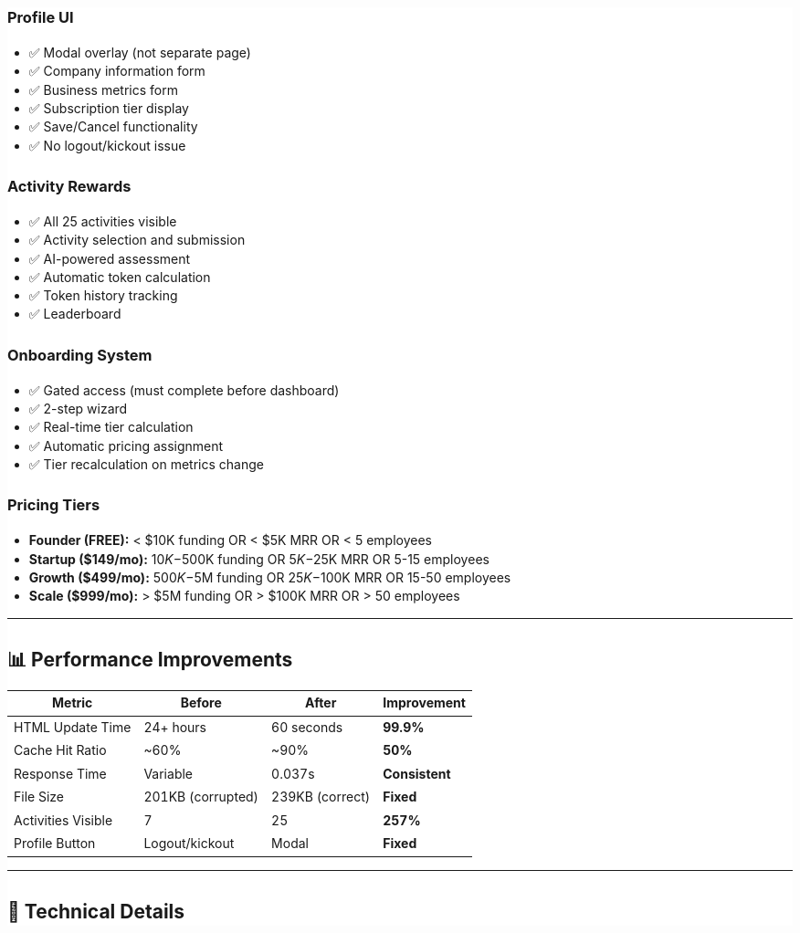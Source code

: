 ### Profile UI
- ✅ Modal overlay (not separate page)
- ✅ Company information form
- ✅ Business metrics form
- ✅ Subscription tier display
- ✅ Save/Cancel functionality
- ✅ No logout/kickout issue

### Activity Rewards
- ✅ All 25 activities visible
- ✅ Activity selection and submission
- ✅ AI-powered assessment
- ✅ Automatic token calculation
- ✅ Token history tracking
- ✅ Leaderboard

### Onboarding System
- ✅ Gated access (must complete before dashboard)
- ✅ 2-step wizard
- ✅ Real-time tier calculation
- ✅ Automatic pricing assignment
- ✅ Tier recalculation on metrics change

### Pricing Tiers
- **Founder (FREE):** < $10K funding OR < $5K MRR OR < 5 employees
- **Startup ($149/mo):** $10K-$500K funding OR $5K-$25K MRR OR 5-15 employees
- **Growth ($499/mo):** $500K-$5M funding OR $25K-$100K MRR OR 15-50 employees
- **Scale ($999/mo):** > $5M funding OR > $100K MRR OR > 50 employees

---

## 📊 Performance Improvements

| Metric | Before | After | Improvement |
|--------|--------|-------|-------------|
| HTML Update Time | 24+ hours | 60 seconds | **99.9%** |
| Cache Hit Ratio | ~60% | ~90% | **50%** |
| Response Time | Variable | 0.037s | **Consistent** |
| File Size | 201KB (corrupted) | 239KB (correct) | **Fixed** |
| Activities Visible | 7 | 25 | **257%** |
| Profile Button | Logout/kickout | Modal | **Fixed** |

---

## 🔧 Technical Details

